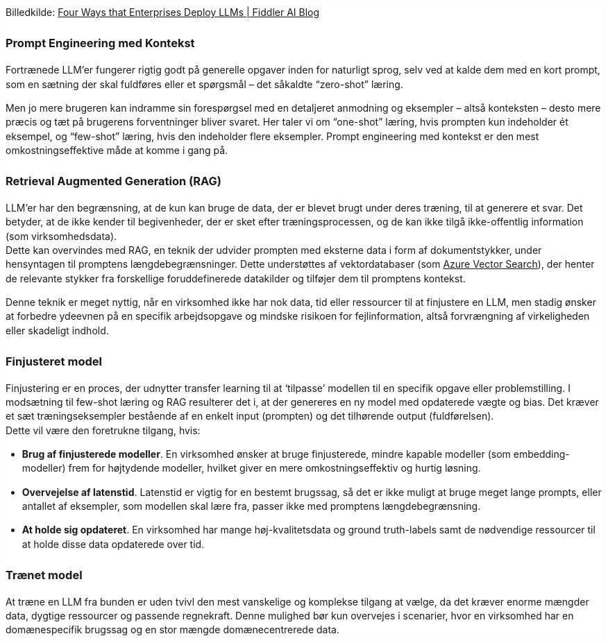 Billedkilde: [Four Ways that Enterprises Deploy LLMs | Fiddler AI Blog](https://www.fiddler.ai/blog/four-ways-that-enterprises-deploy-llms?WT.mc_id=academic-105485-koreyst)

### Prompt Engineering med Kontekst

Fortrænede LLM’er fungerer rigtig godt på generelle opgaver inden for naturligt sprog, selv ved at kalde dem med en kort prompt, som en sætning der skal fuldføres eller et spørgsmål – det såkaldte “zero-shot” læring.

Men jo mere brugeren kan indramme sin forespørgsel med en detaljeret anmodning og eksempler – altså konteksten – desto mere præcis og tæt på brugerens forventninger bliver svaret. Her taler vi om “one-shot” læring, hvis prompten kun indeholder ét eksempel, og “few-shot” læring, hvis den indeholder flere eksempler. Prompt engineering med kontekst er den mest omkostningseffektive måde at komme i gang på.

### Retrieval Augmented Generation (RAG)

LLM’er har den begrænsning, at de kun kan bruge de data, der er blevet brugt under deres træning, til at generere et svar. Det betyder, at de ikke kender til begivenheder, der er sket efter træningsprocessen, og de kan ikke tilgå ikke-offentlig information (som virksomhedsdata).  
Dette kan overvindes med RAG, en teknik der udvider prompten med eksterne data i form af dokumentstykker, under hensyntagen til promptens længdebegrænsninger. Dette understøttes af vektordatabaser (som [Azure Vector Search](https://learn.microsoft.com/azure/search/vector-search-overview?WT.mc_id=academic-105485-koreyst)), der henter de relevante stykker fra forskellige foruddefinerede datakilder og tilføjer dem til promptens kontekst.

Denne teknik er meget nyttig, når en virksomhed ikke har nok data, tid eller ressourcer til at finjustere en LLM, men stadig ønsker at forbedre ydeevnen på en specifik arbejdsopgave og mindske risikoen for fejlinformation, altså forvrængning af virkeligheden eller skadeligt indhold.

### Finjusteret model

Finjustering er en proces, der udnytter transfer learning til at ‘tilpasse’ modellen til en specifik opgave eller problemstilling. I modsætning til few-shot læring og RAG resulterer det i, at der genereres en ny model med opdaterede vægte og bias. Det kræver et sæt træningseksempler bestående af en enkelt input (prompten) og det tilhørende output (fuldførelsen).  
Dette vil være den foretrukne tilgang, hvis:

- **Brug af finjusterede modeller**. En virksomhed ønsker at bruge finjusterede, mindre kapable modeller (som embedding-modeller) frem for højtydende modeller, hvilket giver en mere omkostningseffektiv og hurtig løsning.

- **Overvejelse af latenstid**. Latenstid er vigtig for en bestemt brugssag, så det er ikke muligt at bruge meget lange prompts, eller antallet af eksempler, som modellen skal lære fra, passer ikke med promptens længdebegrænsning.

- **At holde sig opdateret**. En virksomhed har mange høj-kvalitetsdata og ground truth-labels samt de nødvendige ressourcer til at holde disse data opdaterede over tid.

### Trænet model

At træne en LLM fra bunden er uden tvivl den mest vanskelige og komplekse tilgang at vælge, da det kræver enorme mængder data, dygtige ressourcer og passende regnekraft. Denne mulighed bør kun overvejes i scenarier, hvor en virksomhed har en domænespecifik brugssag og en stor mængde domænecentrerede data.
